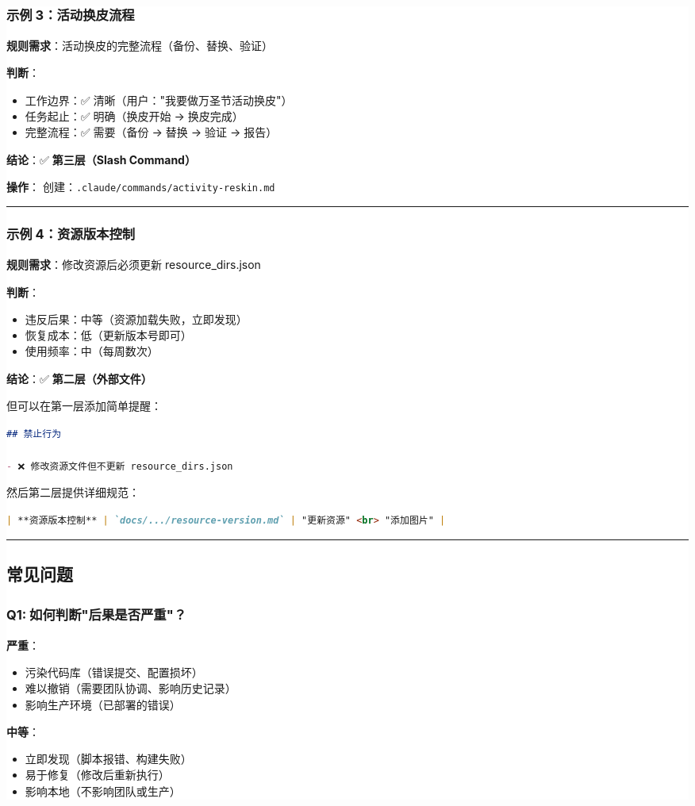 
### 示例 3：活动换皮流程

**规则需求**：活动换皮的完整流程（备份、替换、验证）

**判断**：
- 工作边界：✅ 清晰（用户："我要做万圣节活动换皮"）
- 任务起止：✅ 明确（换皮开始 → 换皮完成）
- 完整流程：✅ 需要（备份 → 替换 → 验证 → 报告）

**结论**：✅ **第三层（Slash Command）**

**操作**：
创建：`.claude/commands/activity-reskin.md`

---

### 示例 4：资源版本控制

**规则需求**：修改资源后必须更新 resource_dirs.json

**判断**：
- 违反后果：中等（资源加载失败，立即发现）
- 恢复成本：低（更新版本号即可）
- 使用频率：中（每周数次）

**结论**：✅ **第二层（外部文件）**

但可以在第一层添加简单提醒：

```markdown
## 禁止行为

- ❌ 修改资源文件但不更新 resource_dirs.json
```

然后第二层提供详细规范：
```markdown
| **资源版本控制** | `docs/.../resource-version.md` | "更新资源" <br> "添加图片" |
```

---

## 常见问题

### Q1: 如何判断"后果是否严重"？

**严重**：
- 污染代码库（错误提交、配置损坏）
- 难以撤销（需要团队协调、影响历史记录）
- 影响生产环境（已部署的错误）

**中等**：
- 立即发现（脚本报错、构建失败）
- 易于修复（修改后重新执行）
- 影响本地（不影响团队或生产）
